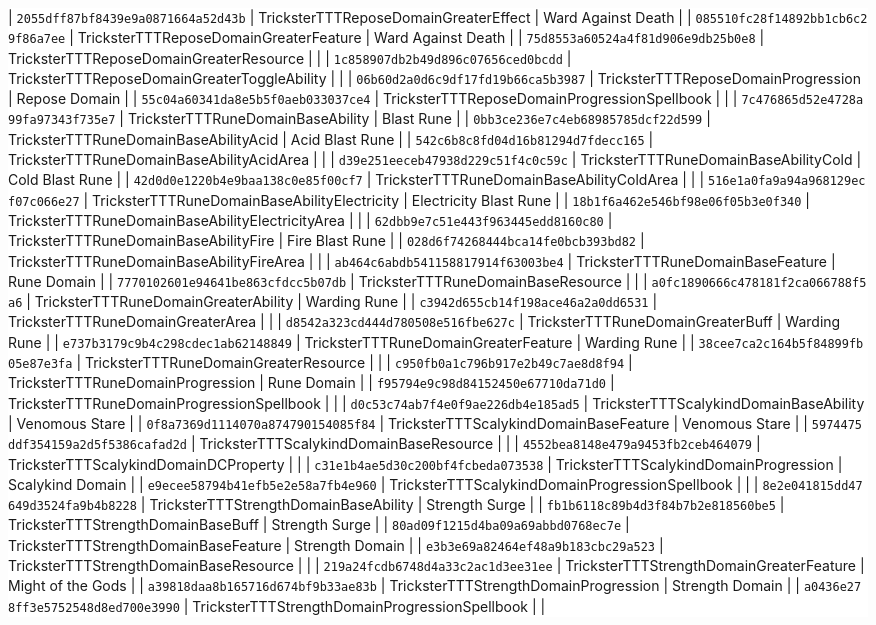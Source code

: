 | `2055dff87bf8439e9a0871664a52d43b` | TricksterTTTReposeDomainGreaterEffect | Ward Against Death |
| `085510fc28f14892bb1cb6c29f86a7ee` | TricksterTTTReposeDomainGreaterFeature | Ward Against Death |
| `75d8553a60524a4f81d906e9db25b0e8` | TricksterTTTReposeDomainGreaterResource |  |
| `1c858907db2b49d896c07656ced0bcdd` | TricksterTTTReposeDomainGreaterToggleAbility |  |
| `06b60d2a0d6c9df17fd19b66ca5b3987` | TricksterTTTReposeDomainProgression | Repose Domain |
| `55c04a60341da8e5b5f0aeb033037ce4` | TricksterTTTReposeDomainProgressionSpellbook |  |
| `7c476865d52e4728a99fa97343f735e7` | TricksterTTTRuneDomainBaseAbility | Blast Rune |
| `0bb3ce236e7c4eb68985785dcf22d599` | TricksterTTTRuneDomainBaseAbilityAcid | Acid Blast Rune |
| `542c6b8c8fd04d16b81294d7fdecc165` | TricksterTTTRuneDomainBaseAbilityAcidArea |  |
| `d39e251eeceb47938d229c51f4c0c59c` | TricksterTTTRuneDomainBaseAbilityCold | Cold Blast Rune |
| `42d0d0e1220b4e9baa138c0e85f00cf7` | TricksterTTTRuneDomainBaseAbilityColdArea |  |
| `516e1a0fa9a94a968129ecf07c066e27` | TricksterTTTRuneDomainBaseAbilityElectricity | Electricity Blast Rune |
| `18b1f6a462e546bf98e06f05b3e0f340` | TricksterTTTRuneDomainBaseAbilityElectricityArea |  |
| `62dbb9e7c51e443f963445edd8160c80` | TricksterTTTRuneDomainBaseAbilityFire | Fire Blast Rune |
| `028d6f74268444bca14fe0bcb393bd82` | TricksterTTTRuneDomainBaseAbilityFireArea |  |
| `ab464c6abdb541158817914f63003be4` | TricksterTTTRuneDomainBaseFeature | Rune Domain |
| `7770102601e94641be863cfdcc5b07db` | TricksterTTTRuneDomainBaseResource |  |
| `a0fc1890666c478181f2ca066788f5a6` | TricksterTTTRuneDomainGreaterAbility | Warding Rune |
| `c3942d655cb14f198ace46a2a0dd6531` | TricksterTTTRuneDomainGreaterArea |  |
| `d8542a323cd444d780508e516fbe627c` | TricksterTTTRuneDomainGreaterBuff | Warding Rune |
| `e737b3179c9b4c298cdec1ab62148849` | TricksterTTTRuneDomainGreaterFeature | Warding Rune |
| `38cee7ca2c164b5f84899fb05e87e3fa` | TricksterTTTRuneDomainGreaterResource |  |
| `c950fb0a1c796b917e2b49c7ae8d8f94` | TricksterTTTRuneDomainProgression | Rune Domain |
| `f95794e9c98d84152450e67710da71d0` | TricksterTTTRuneDomainProgressionSpellbook |  |
| `d0c53c74ab7f4e0f9ae226db4e185ad5` | TricksterTTTScalykindDomainBaseAbility | Venomous Stare |
| `0f8a7369d1114070a874790154085f84` | TricksterTTTScalykindDomainBaseFeature | Venomous Stare |
| `5974475ddf354159a2d5f5386cafad2d` | TricksterTTTScalykindDomainBaseResource |  |
| `4552bea8148e479a9453fb2ceb464079` | TricksterTTTScalykindDomainDCProperty |  |
| `c31e1b4ae5d30c200bf4fcbeda073538` | TricksterTTTScalykindDomainProgression | Scalykind Domain |
| `e9ecee58794b41efb5e2e58a7fb4e960` | TricksterTTTScalykindDomainProgressionSpellbook |  |
| `8e2e041815dd47649d3524fa9b4b8228` | TricksterTTTStrengthDomainBaseAbility | Strength Surge |
| `fb1b6118c89b4d3f84b7b2e818560be5` | TricksterTTTStrengthDomainBaseBuff | Strength Surge |
| `80ad09f1215d4ba09a69abbd0768ec7e` | TricksterTTTStrengthDomainBaseFeature | Strength Domain |
| `e3b3e69a82464ef48a9b183cbc29a523` | TricksterTTTStrengthDomainBaseResource |  |
| `219a24fcdb6748d4a33c2ac1d3ee31ee` | TricksterTTTStrengthDomainGreaterFeature | Might of the Gods |
| `a39818daa8b165716d674bf9b33ae83b` | TricksterTTTStrengthDomainProgression | Strength Domain |
| `a0436e278ff3e5752548d8ed700e3990` | TricksterTTTStrengthDomainProgressionSpellbook |  |